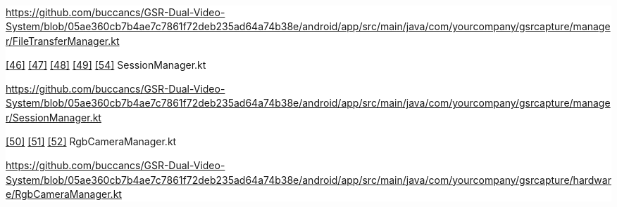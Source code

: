<https://github.com/buccancs/GSR-Dual-Video-System/blob/05ae360cb7b4ae7c7861f72deb235ad64a74b38e/android/app/src/main/java/com/yourcompany/gsrcapture/manager/FileTransferManager.kt>

[\[46\]](https://github.com/buccancs/GSR-Dual-Video-System/blob/05ae360cb7b4ae7c7861f72deb235ad64a74b38e/android/app/src/main/java/com/yourcompany/gsrcapture/manager/SessionManager.kt#L14-L22)
[\[47\]](https://github.com/buccancs/GSR-Dual-Video-System/blob/05ae360cb7b4ae7c7861f72deb235ad64a74b38e/android/app/src/main/java/com/yourcompany/gsrcapture/manager/SessionManager.kt#L22-L30)
[\[48\]](https://github.com/buccancs/GSR-Dual-Video-System/blob/05ae360cb7b4ae7c7861f72deb235ad64a74b38e/android/app/src/main/java/com/yourcompany/gsrcapture/manager/SessionManager.kt#L32-L40)
[\[49\]](https://github.com/buccancs/GSR-Dual-Video-System/blob/05ae360cb7b4ae7c7861f72deb235ad64a74b38e/android/app/src/main/java/com/yourcompany/gsrcapture/manager/SessionManager.kt#L26-L34)
[\[54\]](https://github.com/buccancs/GSR-Dual-Video-System/blob/05ae360cb7b4ae7c7861f72deb235ad64a74b38e/android/app/src/main/java/com/yourcompany/gsrcapture/manager/SessionManager.kt#L40-L47)
SessionManager.kt

<https://github.com/buccancs/GSR-Dual-Video-System/blob/05ae360cb7b4ae7c7861f72deb235ad64a74b38e/android/app/src/main/java/com/yourcompany/gsrcapture/manager/SessionManager.kt>

[\[50\]](https://github.com/buccancs/GSR-Dual-Video-System/blob/05ae360cb7b4ae7c7861f72deb235ad64a74b38e/android/app/src/main/java/com/yourcompany/gsrcapture/hardware/RgbCameraManager.kt#L111-L119)
[\[51\]](https://github.com/buccancs/GSR-Dual-Video-System/blob/05ae360cb7b4ae7c7861f72deb235ad64a74b38e/android/app/src/main/java/com/yourcompany/gsrcapture/hardware/RgbCameraManager.kt#L70-L78)
[\[52\]](https://github.com/buccancs/GSR-Dual-Video-System/blob/05ae360cb7b4ae7c7861f72deb235ad64a74b38e/android/app/src/main/java/com/yourcompany/gsrcapture/hardware/RgbCameraManager.kt#L86-L95)
RgbCameraManager.kt

<https://github.com/buccancs/GSR-Dual-Video-System/blob/05ae360cb7b4ae7c7861f72deb235ad64a74b38e/android/app/src/main/java/com/yourcompany/gsrcapture/hardware/RgbCameraManager.kt>
